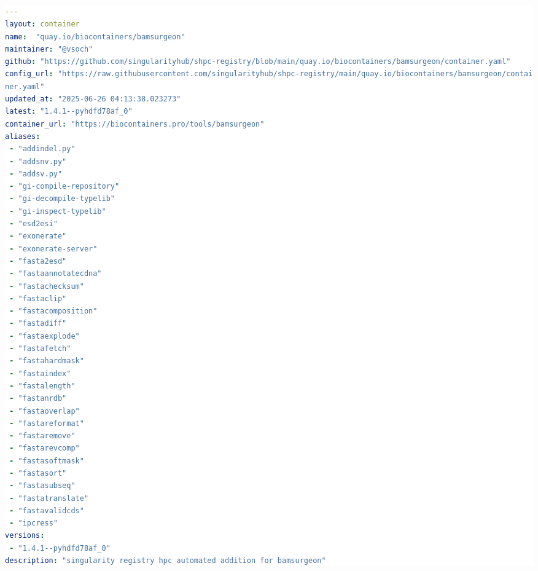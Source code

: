 ```yaml
---
layout: container
name:  "quay.io/biocontainers/bamsurgeon"
maintainer: "@vsoch"
github: "https://github.com/singularityhub/shpc-registry/blob/main/quay.io/biocontainers/bamsurgeon/container.yaml"
config_url: "https://raw.githubusercontent.com/singularityhub/shpc-registry/main/quay.io/biocontainers/bamsurgeon/container.yaml"
updated_at: "2025-06-26 04:13:38.023273"
latest: "1.4.1--pyhdfd78af_0"
container_url: "https://biocontainers.pro/tools/bamsurgeon"
aliases:
 - "addindel.py"
 - "addsnv.py"
 - "addsv.py"
 - "gi-compile-repository"
 - "gi-decompile-typelib"
 - "gi-inspect-typelib"
 - "esd2esi"
 - "exonerate"
 - "exonerate-server"
 - "fasta2esd"
 - "fastaannotatecdna"
 - "fastachecksum"
 - "fastaclip"
 - "fastacomposition"
 - "fastadiff"
 - "fastaexplode"
 - "fastafetch"
 - "fastahardmask"
 - "fastaindex"
 - "fastalength"
 - "fastanrdb"
 - "fastaoverlap"
 - "fastareformat"
 - "fastaremove"
 - "fastarevcomp"
 - "fastasoftmask"
 - "fastasort"
 - "fastasubseq"
 - "fastatranslate"
 - "fastavalidcds"
 - "ipcress"
versions:
 - "1.4.1--pyhdfd78af_0"
description: "singularity registry hpc automated addition for bamsurgeon"
```